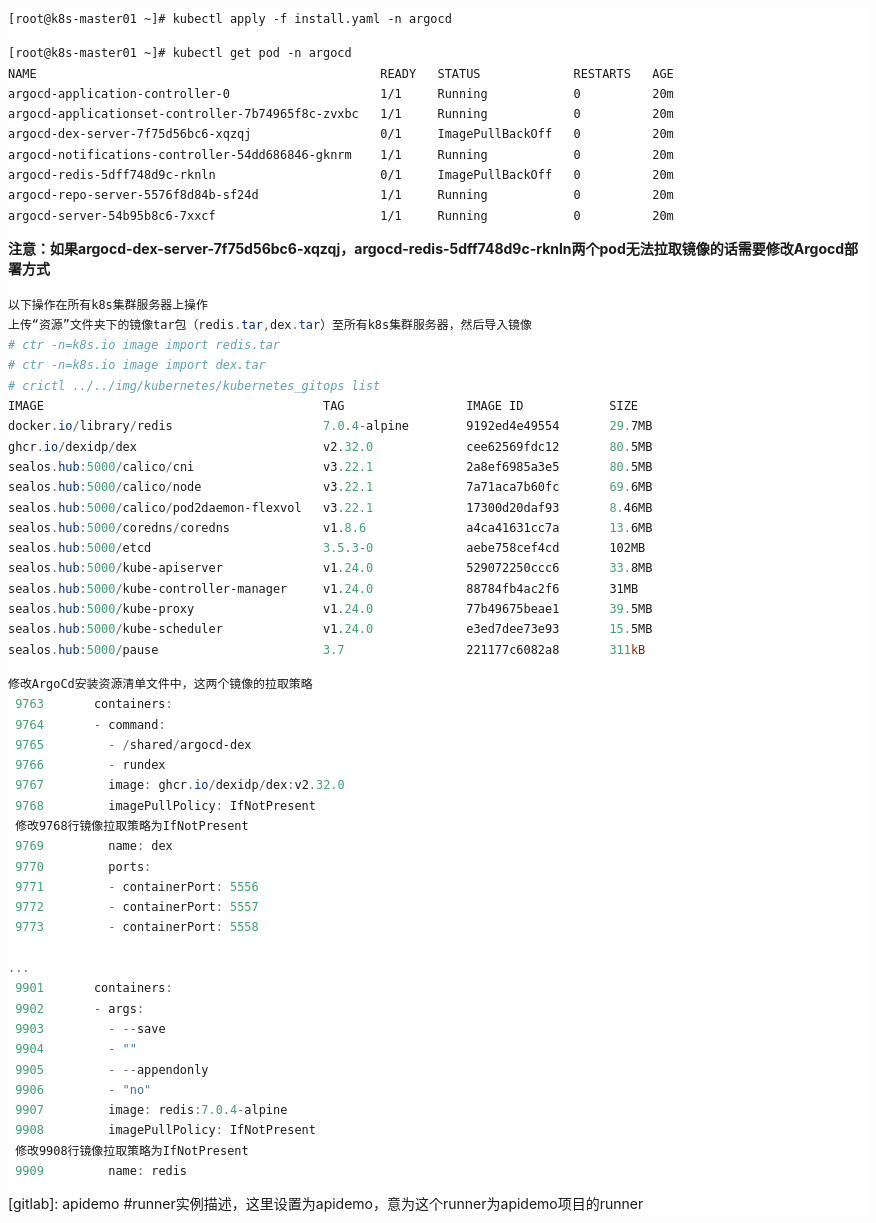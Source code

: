 ```shell
[root@k8s-master01 ~]# kubectl apply -f install.yaml -n argocd
```

```shell
[root@k8s-master01 ~]# kubectl get pod -n argocd
NAME                                                READY   STATUS             RESTARTS   AGE
argocd-application-controller-0                     1/1     Running            0          20m
argocd-applicationset-controller-7b74965f8c-zvxbc   1/1     Running            0          20m
argocd-dex-server-7f75d56bc6-xqzqj                  0/1     ImagePullBackOff   0          20m
argocd-notifications-controller-54dd686846-gknrm    1/1     Running            0          20m
argocd-redis-5dff748d9c-rknln                       0/1     ImagePullBackOff   0          20m
argocd-repo-server-5576f8d84b-sf24d                 1/1     Running            0          20m
argocd-server-54b95b8c6-7xxcf                       1/1     Running            0          20m
```



**注意：如果argocd-dex-server-7f75d56bc6-xqzqj，argocd-redis-5dff748d9c-rknln两个pod无法拉取镜像的话需要修改Argocd部署方式**

```powershell
以下操作在所有k8s集群服务器上操作
上传“资源”文件夹下的镜像tar包（redis.tar,dex.tar）至所有k8s集群服务器，然后导入镜像
# ctr -n=k8s.io image import redis.tar
# ctr -n=k8s.io image import dex.tar
# crictl ../../img/kubernetes/kubernetes_gitops list
IMAGE                                       TAG                 IMAGE ID            SIZE
docker.io/library/redis                     7.0.4-alpine        9192ed4e49554       29.7MB
ghcr.io/dexidp/dex                          v2.32.0             cee62569fdc12       80.5MB
sealos.hub:5000/calico/cni                  v3.22.1             2a8ef6985a3e5       80.5MB
sealos.hub:5000/calico/node                 v3.22.1             7a71aca7b60fc       69.6MB
sealos.hub:5000/calico/pod2daemon-flexvol   v3.22.1             17300d20daf93       8.46MB
sealos.hub:5000/coredns/coredns             v1.8.6              a4ca41631cc7a       13.6MB
sealos.hub:5000/etcd                        3.5.3-0             aebe758cef4cd       102MB
sealos.hub:5000/kube-apiserver              v1.24.0             529072250ccc6       33.8MB
sealos.hub:5000/kube-controller-manager     v1.24.0             88784fb4ac2f6       31MB
sealos.hub:5000/kube-proxy                  v1.24.0             77b49675beae1       39.5MB
sealos.hub:5000/kube-scheduler              v1.24.0             e3ed7dee73e93       15.5MB
sealos.hub:5000/pause                       3.7                 221177c6082a8       311kB
```

```powershell
修改ArgoCd安装资源清单文件中，这两个镜像的拉取策略
 9763       containers:
 9764       - command:
 9765         - /shared/argocd-dex
 9766         - rundex
 9767         image: ghcr.io/dexidp/dex:v2.32.0
 9768         imagePullPolicy: IfNotPresent
 修改9768行镜像拉取策略为IfNotPresent
 9769         name: dex
 9770         ports:
 9771         - containerPort: 5556
 9772         - containerPort: 5557
 9773         - containerPort: 5558

...
 9901       containers:
 9902       - args:
 9903         - --save
 9904         - ""
 9905         - --appendonly
 9906         - "no"
 9907         image: redis:7.0.4-alpine
 9908         imagePullPolicy: IfNotPresent
 修改9908行镜像拉取策略为IfNotPresent
 9909         name: redis
```

[gitlab]: apidemo #runner实例描述，这里设置为apidemo，意为这个runner为apidemo项目的runner